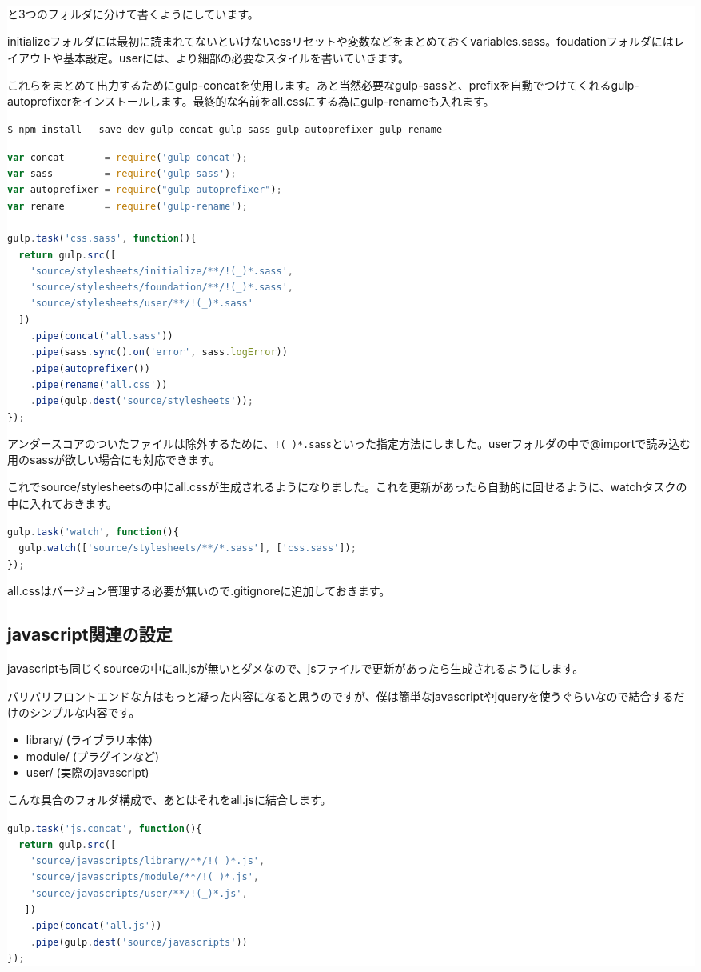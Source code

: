と3つのフォルダに分けて書くようにしています。

initializeフォルダには最初に読まれてないといけないcssリセットや変数などをまとめておくvariables.sass。foudationフォルダにはレイアウトや基本設定。userには、より細部の必要なスタイルを書いていきます。

これらをまとめて出力するためにgulp-concatを使用します。あと当然必要なgulp-sassと、prefixを自動でつけてくれるgulp-autoprefixerをインストールします。最終的な名前をall.cssにする為にgulp-renameも入れます。

```
$ npm install --save-dev gulp-concat gulp-sass gulp-autoprefixer gulp-rename
```

```js
var concat       = require('gulp-concat');
var sass         = require('gulp-sass');
var autoprefixer = require("gulp-autoprefixer");
var rename       = require('gulp-rename');

gulp.task('css.sass', function(){
  return gulp.src([
    'source/stylesheets/initialize/**/!(_)*.sass',
    'source/stylesheets/foundation/**/!(_)*.sass',
    'source/stylesheets/user/**/!(_)*.sass'
  ])
    .pipe(concat('all.sass'))
    .pipe(sass.sync().on('error', sass.logError))
    .pipe(autoprefixer())
    .pipe(rename('all.css'))
    .pipe(gulp.dest('source/stylesheets'));
});
```

アンダースコアのついたファイルは除外するために、`!(_)*.sass`といった指定方法にしました。userフォルダの中で@importで読み込む用のsassが欲しい場合にも対応できます。

これでsource/stylesheetsの中にall.cssが生成されるようになりました。これを更新があったら自動的に回せるように、watchタスクの中に入れておきます。

```js
gulp.task('watch', function(){
  gulp.watch(['source/stylesheets/**/*.sass'], ['css.sass']);
});
```

all.cssはバージョン管理する必要が無いので.gitignoreに追加しておきます。

## javascript関連の設定

javascriptも同じくsourceの中にall.jsが無いとダメなので、jsファイルで更新があったら生成されるようにします。

バリバリフロントエンドな方はもっと凝った内容になると思うのですが、僕は簡単なjavascriptやjqueryを使うぐらいなので結合するだけのシンプルな内容です。

  * library/ (ライブラリ本体)
  * module/ (プラグインなど)
  * user/ (実際のjavascript)

こんな具合のフォルダ構成で、あとはそれをall.jsに結合します。

```js
gulp.task('js.concat', function(){
  return gulp.src([
    'source/javascripts/library/**/!(_)*.js',
    'source/javascripts/module/**/!(_)*.js',
    'source/javascripts/user/**/!(_)*.js',
   ])
    .pipe(concat('all.js'))
    .pipe(gulp.dest('source/javascripts'))
});
```
